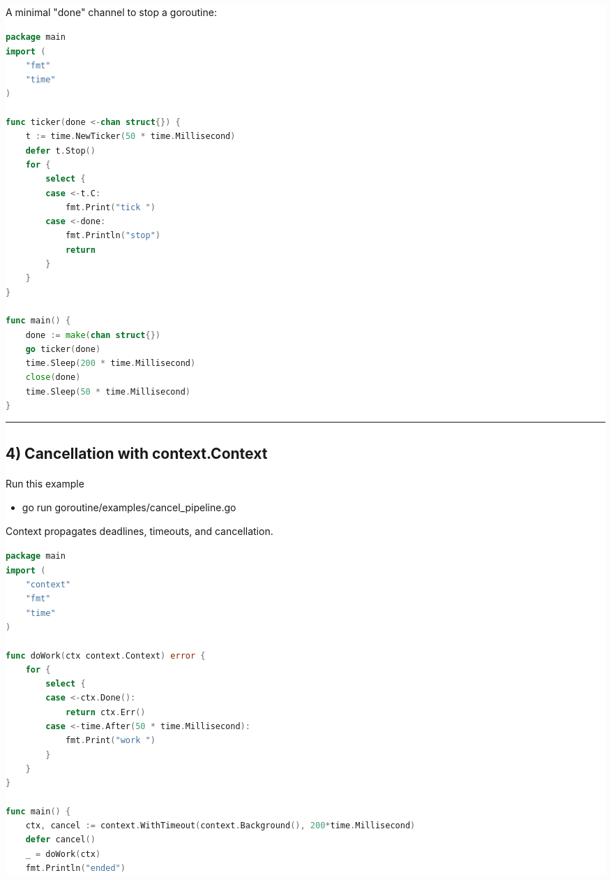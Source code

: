 A minimal "done" channel to stop a goroutine:
```go
package main
import (
    "fmt"
    "time"
)

func ticker(done <-chan struct{}) {
    t := time.NewTicker(50 * time.Millisecond)
    defer t.Stop()
    for {
        select {
        case <-t.C:
            fmt.Print("tick ")
        case <-done:
            fmt.Println("stop")
            return
        }
    }
}

func main() {
    done := make(chan struct{})
    go ticker(done)
    time.Sleep(200 * time.Millisecond)
    close(done)
    time.Sleep(50 * time.Millisecond)
}
```

---

<a id="toc-4-cancellation"></a>

## 4) Cancellation with context.Context

Run this example
- go run goroutine/examples/cancel_pipeline.go

Context propagates deadlines, timeouts, and cancellation.

```go
package main
import (
    "context"
    "fmt"
    "time"
)

func doWork(ctx context.Context) error {
    for {
        select {
        case <-ctx.Done():
            return ctx.Err()
        case <-time.After(50 * time.Millisecond):
            fmt.Print("work ")
        }
    }
}

func main() {
    ctx, cancel := context.WithTimeout(context.Background(), 200*time.Millisecond)
    defer cancel()
    _ = doWork(ctx)
    fmt.Println("ended")
```